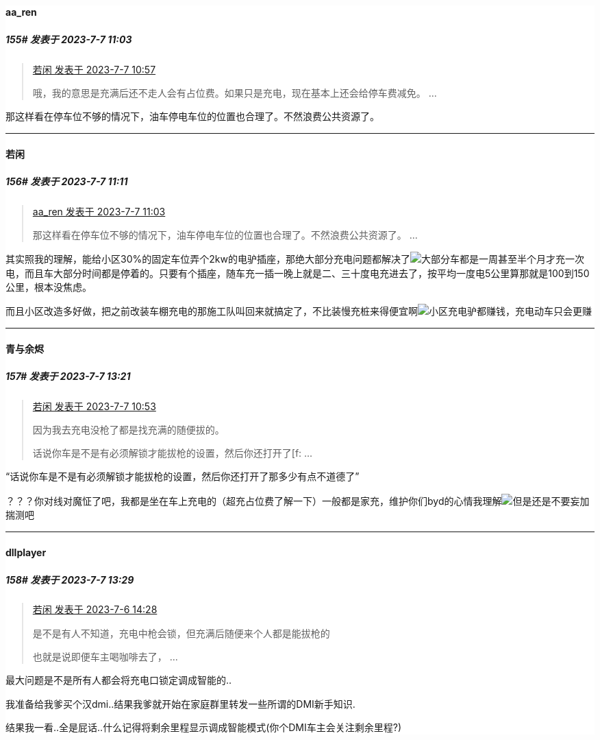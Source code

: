 ####  aa_ren  
##### 155#       发表于 2023-7-7 11:03

<blockquote><a href="httphttps://bbs.saraba1st.com/2b/forum.php?mod=redirect&amp;goto=findpost&amp;pid=61582846&amp;ptid=2143238" target="_blank">若闲 发表于 2023-7-7 10:57</a>

哦，我的意思是充满后还不走人会有占位费。如果只是充电，现在基本上还会给停车费减免。 ...</blockquote>
那这样看在停车位不够的情况下，油车停电车位的位置也合理了。不然浪费公共资源了。

*****

####  若闲  
##### 156#       发表于 2023-7-7 11:11

<blockquote><a href="httphttps://bbs.saraba1st.com/2b/forum.php?mod=redirect&amp;goto=findpost&amp;pid=61582951&amp;ptid=2143238" target="_blank">aa_ren 发表于 2023-7-7 11:03</a>

那这样看在停车位不够的情况下，油车停电车位的位置也合理了。不然浪费公共资源了。 ...</blockquote>
其实照我的理解，能给小区30%的固定车位弄个2kw的电驴插座，那绝大部分充电问题都解决了<img src="https://static.saraba1st.com/image/smiley/face2017/068.png" referrerpolicy="no-referrer">大部分车都是一周甚至半个月才充一次电，而且车大部分时间都是停着的。只要有个插座，随车充一插一晚上就是二、三十度电充进去了，按平均一度电5公里算那就是100到150公里，根本没焦虑。

而且小区改造多好做，把之前改装车棚充电的那施工队叫回来就搞定了，不比装慢充桩来得便宜啊<img src="https://static.saraba1st.com/image/smiley/face2017/068.png" referrerpolicy="no-referrer">小区充电驴都赚钱，充电动车只会更赚


*****

####  青与余烬  
##### 157#       发表于 2023-7-7 13:21

<blockquote><a href="httphttps://bbs.saraba1st.com/2b/forum.php?mod=redirect&amp;goto=findpost&amp;pid=61582792&amp;ptid=2143238" target="_blank">若闲 发表于 2023-7-7 10:53</a>

因为我去充电没枪了都是找充满的随便拔的。

话说你车是不是有必须解锁才能拔枪的设置，然后你还打开了[f: ...</blockquote>
“话说你车是不是有必须解锁才能拔枪的设置，然后你还打开了那多少有点不道德了”

？？？你对线对魔怔了吧，我都是坐在车上充电的（超充占位费了解一下）一般都是家充，维护你们byd的心情我理解<img src="https://static.saraba1st.com/image/smiley/face2017/002.png" referrerpolicy="no-referrer">但是还是不要妄加揣测吧


*****

####  dllplayer  
##### 158#       发表于 2023-7-7 13:29

<blockquote><a href="httphttps://bbs.saraba1st.com/2b/forum.php?mod=redirect&amp;goto=findpost&amp;pid=61571683&amp;ptid=2143238" target="_blank">若闲 发表于 2023-7-6 14:28</a>

是不是有人不知道，充电中枪会锁，但充满后随便来个人都是能拔枪的

也就是说即便车主喝咖啡去了， ...</blockquote>
最大问题是不是所有人都会将充电口锁定调成智能的..

我准备给我爹买个汉dmi..结果我爹就开始在家庭群里转发一些所谓的DMI新手知识.

结果我一看..全是屁话..什么记得将剩余里程显示调成智能模式(你个DMI车主会关注剩余里程?)

